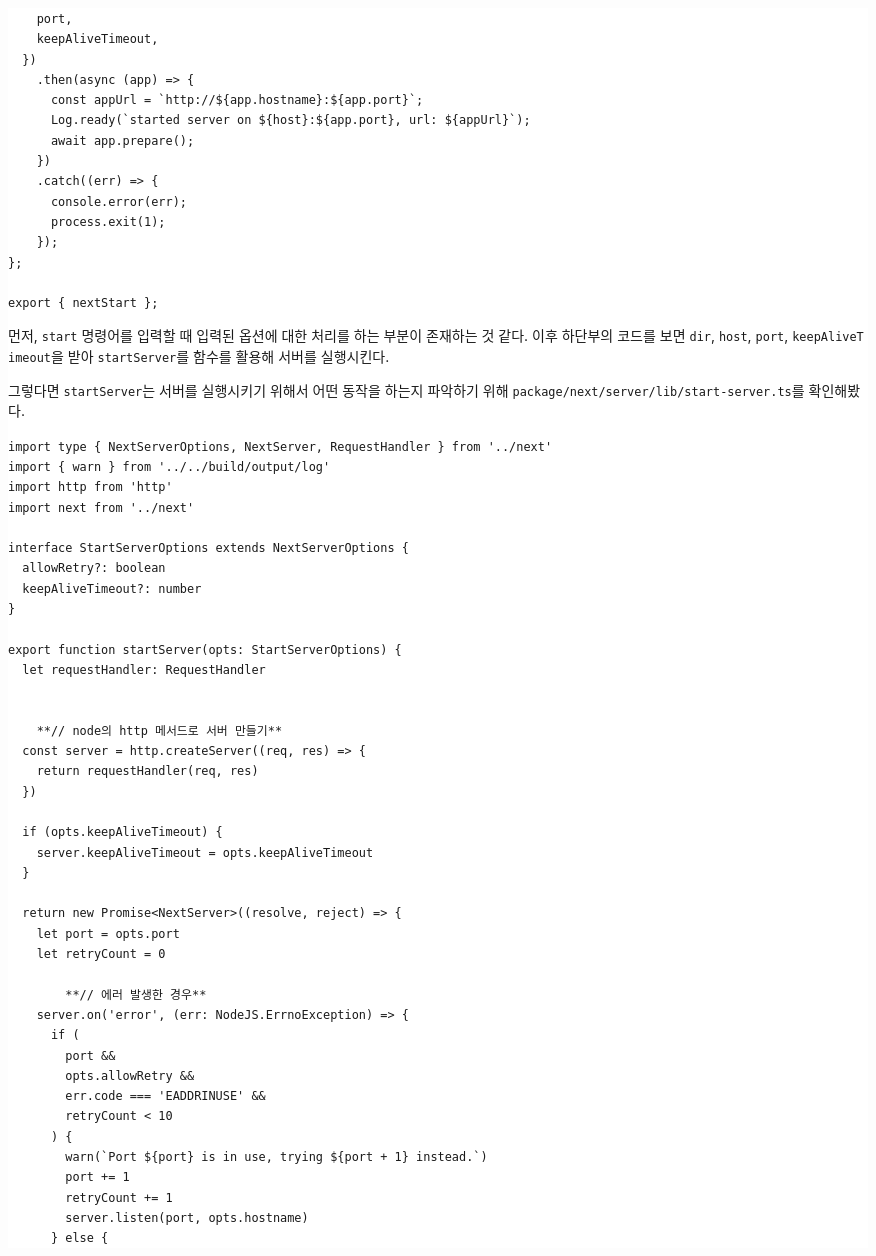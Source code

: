 ```tsx
    port,
    keepAliveTimeout,
  })
    .then(async (app) => {
      const appUrl = `http://${app.hostname}:${app.port}`;
      Log.ready(`started server on ${host}:${app.port}, url: ${appUrl}`);
      await app.prepare();
    })
    .catch((err) => {
      console.error(err);
      process.exit(1);
    });
};

export { nextStart };
```

먼저, `start` 명령어를 입력할 때 입력된 옵션에 대한 처리를 하는 부분이 존재하는 것 같다. 이후 하단부의 코드를 보면 `dir`, `host`, `port`, `keepAliveTimeout`을 받아 `startServer`를 함수를 활용해 서버를 실행시킨다.

그렇다면 `startServer`는 서버를 실행시키기 위해서 어떤 동작을 하는지 파악하기 위해 `package/next/server/lib/start-server.ts`를 확인해봤다.

```tsx
import type { NextServerOptions, NextServer, RequestHandler } from '../next'
import { warn } from '../../build/output/log'
import http from 'http'
import next from '../next'

interface StartServerOptions extends NextServerOptions {
  allowRetry?: boolean
  keepAliveTimeout?: number
}

export function startServer(opts: StartServerOptions) {
  let requestHandler: RequestHandler


	**// node의 http 메서드로 서버 만들기**
  const server = http.createServer((req, res) => {
    return requestHandler(req, res)
  })

  if (opts.keepAliveTimeout) {
    server.keepAliveTimeout = opts.keepAliveTimeout
  }

  return new Promise<NextServer>((resolve, reject) => {
    let port = opts.port
    let retryCount = 0

		**// 에러 발생한 경우**
    server.on('error', (err: NodeJS.ErrnoException) => {
      if (
        port &&
        opts.allowRetry &&
        err.code === 'EADDRINUSE' &&
        retryCount < 10
      ) {
        warn(`Port ${port} is in use, trying ${port + 1} instead.`)
        port += 1
        retryCount += 1
        server.listen(port, opts.hostname)
      } else {
```